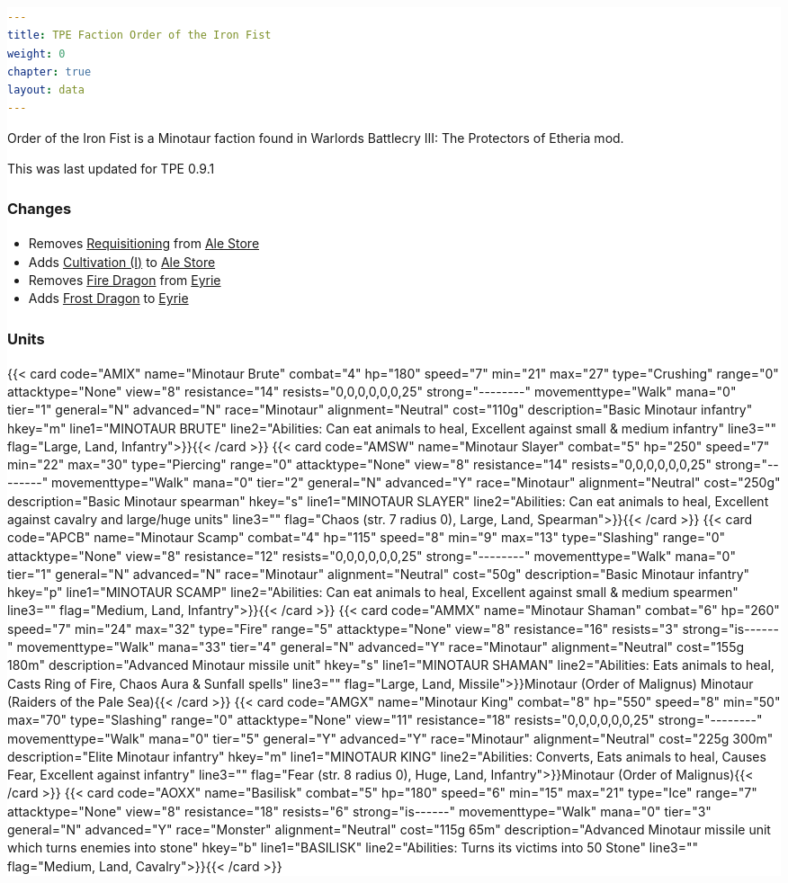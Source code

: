 ```yaml
---
title: TPE Faction Order of the Iron Fist
weight: 0
chapter: true
layout: data
---
```

Order of the Iron Fist is a Minotaur faction found in Warlords Battlecry III: The Protectors of Etheria mod.


This was last updated for TPE 0.9.1

### Changes

- Removes [<i class="xa xa-aura"></i> Requisitioning](#PREQ) from [<i class="xa xa-tower"></i> Ale Store](#BPIN)
- Adds [<i class="xa xa-aura"></i> Cultivation (I)](#PSY0) to [<i class="xa xa-tower"></i> Ale Store](#BPIN)
- Removes [<i class="xa xa-player"></i> Fire Dragon](#AADR) from [<i class="xa xa-tower"></i> Eyrie](#BAV2)
- Adds [<i class="xa xa-player"></i> Frost Dragon](#AADW) to [<i class="xa xa-tower"></i> Eyrie](#BAV2)
### Units

{{< card code="AMIX" name="Minotaur Brute" combat="4" hp="180" speed="7" min="21" max="27" type="Crushing" range="0" attacktype="None" view="8" resistance="14" resists="0,0,0,0,0,0,25" strong="--------" movementtype="Walk" mana="0" tier="1" general="N" advanced="N" race="Minotaur" alignment="Neutral" cost="110g" description="Basic Minotaur infantry" hkey="m" line1="MINOTAUR BRUTE" line2="Abilities: Can eat animals to heal, Excellent against small & medium infantry" line3="" flag="Large, Land, Infantry">}}{{< /card >}}
{{< card code="AMSW" name="Minotaur Slayer" combat="5" hp="250" speed="7" min="22" max="30" type="Piercing" range="0" attacktype="None" view="8" resistance="14" resists="0,0,0,0,0,0,25" strong="--------" movementtype="Walk" mana="0" tier="2" general="N" advanced="Y" race="Minotaur" alignment="Neutral" cost="250g" description="Basic Minotaur spearman" hkey="s" line1="MINOTAUR SLAYER" line2="Abilities: Can eat animals to heal, Excellent against cavalry and large/huge units" line3="" flag="Chaos (str. 7 radius 0), Large, Land, Spearman">}}{{< /card >}}
{{< card code="APCB" name="Minotaur Scamp" combat="4" hp="115" speed="8" min="9" max="13" type="Slashing" range="0" attacktype="None" view="8" resistance="12" resists="0,0,0,0,0,0,25" strong="--------" movementtype="Walk" mana="0" tier="1" general="N" advanced="N" race="Minotaur" alignment="Neutral" cost="50g" description="Basic Minotaur infantry" hkey="p" line1="MINOTAUR SCAMP" line2="Abilities: Can eat animals to heal, Excellent against small & medium spearmen" line3="" flag="Medium, Land, Infantry">}}{{< /card >}}
{{< card code="AMMX" name="Minotaur Shaman" combat="6" hp="260" speed="7" min="24" max="32" type="Fire" range="5" attacktype="None" view="8" resistance="16" resists="3" strong="is------" movementtype="Walk" mana="33" tier="4" general="N" advanced="Y" race="Minotaur" alignment="Neutral" cost="155g 180m" description="Advanced Minotaur missile unit" hkey="s" line1="MINOTAUR SHAMAN" line2="Abilities: Eats animals to heal, Casts Ring of Fire, Chaos Aura & Sunfall spells" line3="" flag="Large, Land, Missile">}}Minotaur (Order of Malignus)  Minotaur (Raiders of the Pale Sea){{< /card >}}
{{< card code="AMGX" name="Minotaur King" combat="8" hp="550" speed="8" min="50" max="70" type="Slashing" range="0" attacktype="None" view="11" resistance="18" resists="0,0,0,0,0,0,25" strong="--------" movementtype="Walk" mana="0" tier="5" general="Y" advanced="Y" race="Minotaur" alignment="Neutral" cost="225g 300m" description="Elite Minotaur infantry" hkey="m" line1="MINOTAUR KING" line2="Abilities: Converts, Eats animals to heal, Causes Fear, Excellent against infantry" line3="" flag="Fear (str. 8 radius 0), Huge, Land, Infantry">}}Minotaur (Order of Malignus){{< /card >}}
{{< card code="AOXX" name="Basilisk" combat="5" hp="180" speed="6" min="15" max="21" type="Ice" range="7" attacktype="None" view="8" resistance="18" resists="6" strong="is------" movementtype="Walk" mana="0" tier="3" general="N" advanced="Y" race="Monster" alignment="Neutral" cost="115g 65m" description="Advanced Minotaur missile unit which turns enemies into stone" hkey="b" line1="BASILISK" line2="Abilities: Turns its victims into 50 Stone" line3="" flag="Medium, Land, Cavalry">}}{{< /card >}}